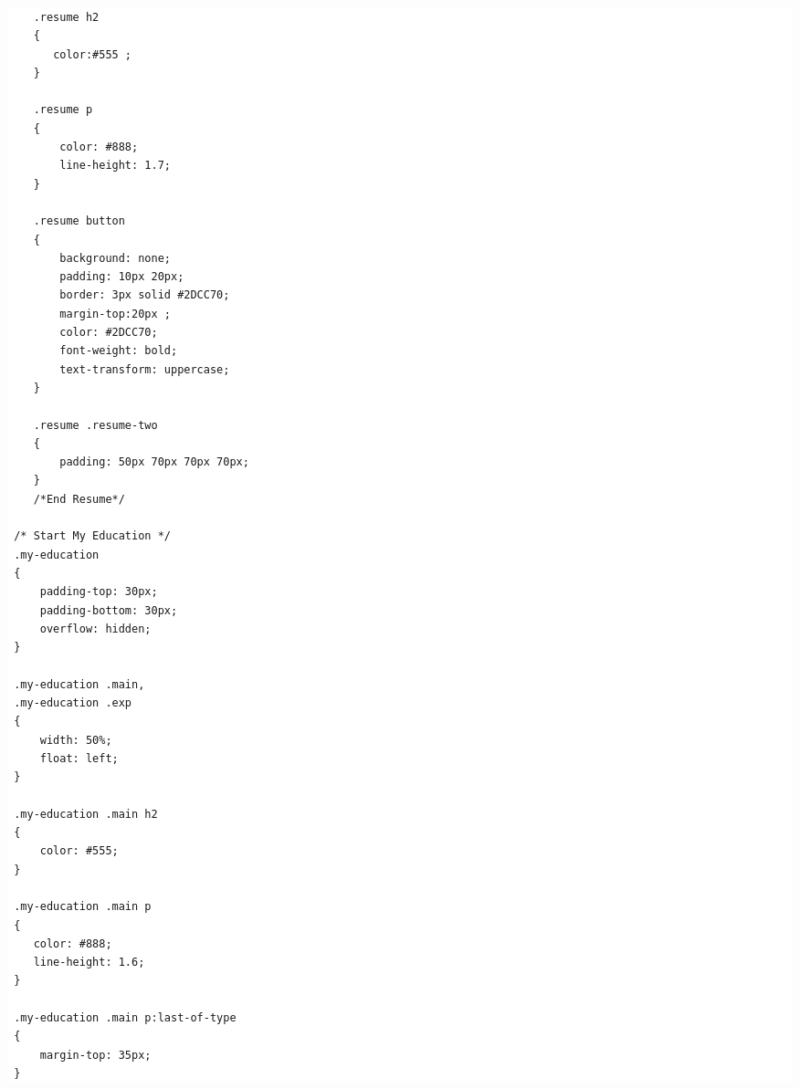         .resume h2
        {
           color:#555 ; 
        }

        .resume p 
        {
            color: #888;
            line-height: 1.7;
        }

        .resume button
        {
            background: none;
            padding: 10px 20px;
            border: 3px solid #2DCC70;
            margin-top:20px ;
            color: #2DCC70;
            font-weight: bold;
            text-transform: uppercase;
        }

        .resume .resume-two
        {
            padding: 50px 70px 70px 70px;
        }
        /*End Resume*/

     /* Start My Education */
     .my-education
     {
         padding-top: 30px;
         padding-bottom: 30px;
         overflow: hidden;
     }

     .my-education .main,
     .my-education .exp
     {
         width: 50%;
         float: left;
     }

     .my-education .main h2
     {
         color: #555;
     }

     .my-education .main p
     {
        color: #888;
        line-height: 1.6;
     }

     .my-education .main p:last-of-type
     {
         margin-top: 35px;
     }
